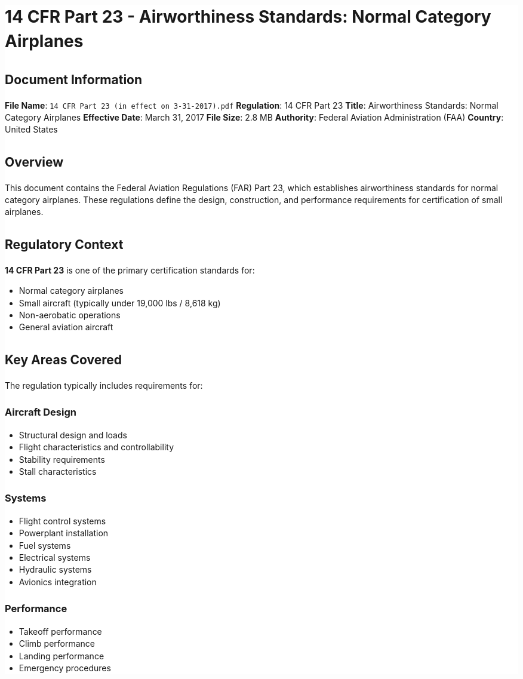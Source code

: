 # 14 CFR Part 23 - Airworthiness Standards: Normal Category Airplanes

## Document Information

**File Name**: `14 CFR Part 23 (in effect on 3-31-2017).pdf`
**Regulation**: 14 CFR Part 23
**Title**: Airworthiness Standards: Normal Category Airplanes
**Effective Date**: March 31, 2017
**File Size**: 2.8 MB
**Authority**: Federal Aviation Administration (FAA)
**Country**: United States

## Overview

This document contains the Federal Aviation Regulations (FAR) Part 23, which establishes airworthiness standards for normal category airplanes. These regulations define the design, construction, and performance requirements for certification of small airplanes.

## Regulatory Context

**14 CFR Part 23** is one of the primary certification standards for:
- Normal category airplanes
- Small aircraft (typically under 19,000 lbs / 8,618 kg)
- Non-aerobatic operations
- General aviation aircraft

## Key Areas Covered

The regulation typically includes requirements for:

### Aircraft Design
- Structural design and loads
- Flight characteristics and controllability
- Stability requirements
- Stall characteristics

### Systems
- Flight control systems
- Powerplant installation
- Fuel systems
- Electrical systems
- Hydraulic systems
- Avionics integration

### Performance
- Takeoff performance
- Climb performance
- Landing performance
- Emergency procedures
